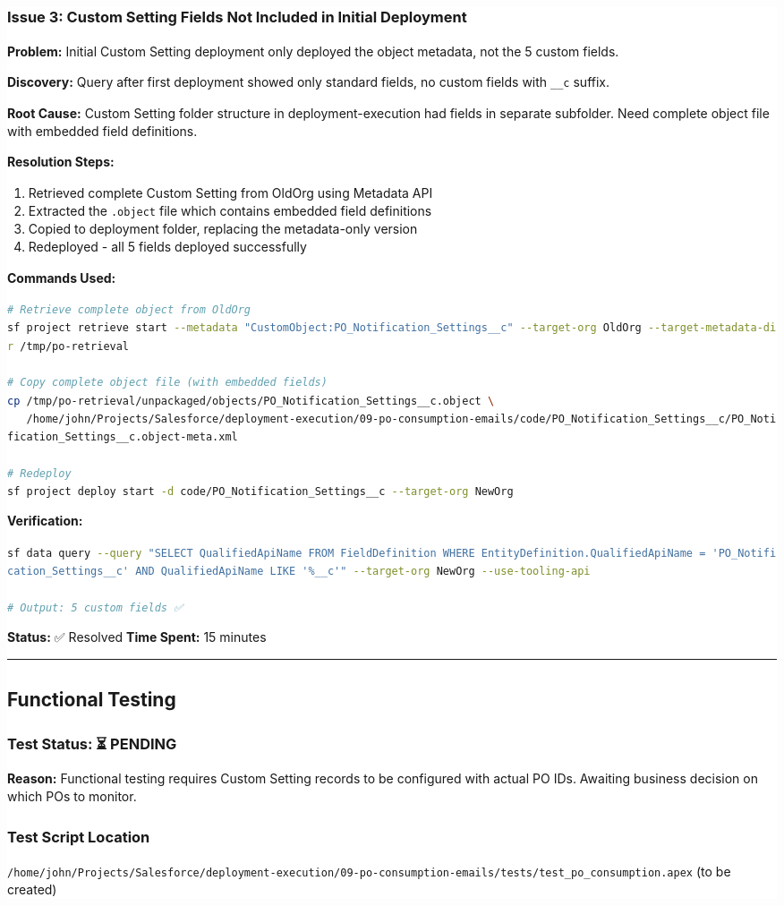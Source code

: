 ### Issue 3: Custom Setting Fields Not Included in Initial Deployment

**Problem:** Initial Custom Setting deployment only deployed the object metadata, not the 5 custom fields.

**Discovery:** Query after first deployment showed only standard fields, no custom fields with `__c` suffix.

**Root Cause:** Custom Setting folder structure in deployment-execution had fields in separate subfolder. Need complete object file with embedded field definitions.

**Resolution Steps:**
1. Retrieved complete Custom Setting from OldOrg using Metadata API
2. Extracted the `.object` file which contains embedded field definitions
3. Copied to deployment folder, replacing the metadata-only version
4. Redeployed - all 5 fields deployed successfully

**Commands Used:**
```bash
# Retrieve complete object from OldOrg
sf project retrieve start --metadata "CustomObject:PO_Notification_Settings__c" --target-org OldOrg --target-metadata-dir /tmp/po-retrieval

# Copy complete object file (with embedded fields)
cp /tmp/po-retrieval/unpackaged/objects/PO_Notification_Settings__c.object \
   /home/john/Projects/Salesforce/deployment-execution/09-po-consumption-emails/code/PO_Notification_Settings__c/PO_Notification_Settings__c.object-meta.xml

# Redeploy
sf project deploy start -d code/PO_Notification_Settings__c --target-org NewOrg
```

**Verification:**
```bash
sf data query --query "SELECT QualifiedApiName FROM FieldDefinition WHERE EntityDefinition.QualifiedApiName = 'PO_Notification_Settings__c' AND QualifiedApiName LIKE '%__c'" --target-org NewOrg --use-tooling-api

# Output: 5 custom fields ✅
```

**Status:** ✅ Resolved
**Time Spent:** 15 minutes

---

## Functional Testing

### Test Status: ⏳ PENDING

**Reason:** Functional testing requires Custom Setting records to be configured with actual PO IDs. Awaiting business decision on which POs to monitor.

### Test Script Location
`/home/john/Projects/Salesforce/deployment-execution/09-po-consumption-emails/tests/test_po_consumption.apex` (to be created)
